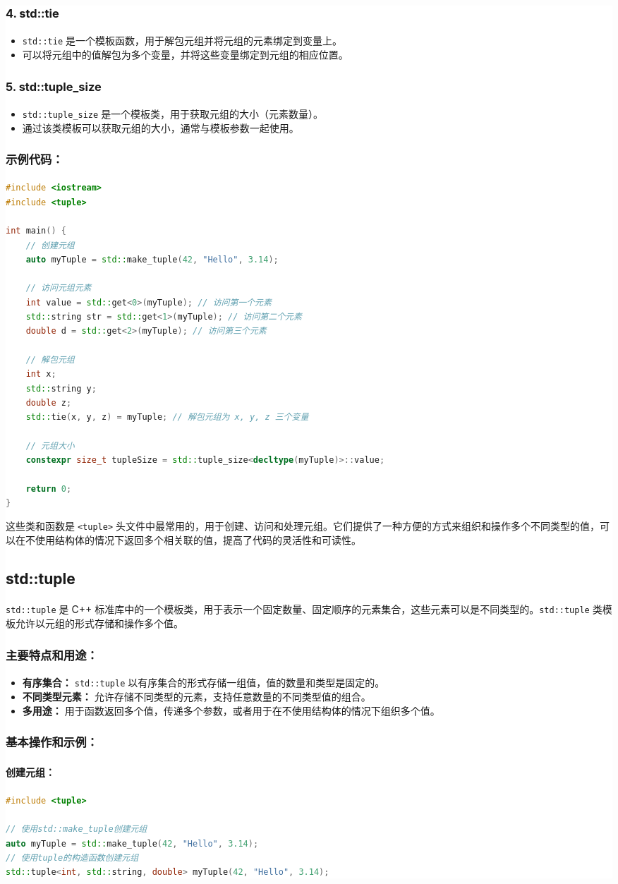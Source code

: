 ### 4. std::tie
- `std::tie` 是一个模板函数，用于解包元组并将元组的元素绑定到变量上。
- 可以将元组中的值解包为多个变量，并将这些变量绑定到元组的相应位置。

### 5. std::tuple_size
- `std::tuple_size` 是一个模板类，用于获取元组的大小（元素数量）。
- 通过该类模板可以获取元组的大小，通常与模板参数一起使用。

### 示例代码：
```cpp
#include <iostream>
#include <tuple>

int main() {
    // 创建元组
    auto myTuple = std::make_tuple(42, "Hello", 3.14);

    // 访问元组元素
    int value = std::get<0>(myTuple); // 访问第一个元素
    std::string str = std::get<1>(myTuple); // 访问第二个元素
    double d = std::get<2>(myTuple); // 访问第三个元素

    // 解包元组
    int x;
    std::string y;
    double z;
    std::tie(x, y, z) = myTuple; // 解包元组为 x, y, z 三个变量

    // 元组大小
    constexpr size_t tupleSize = std::tuple_size<decltype(myTuple)>::value;

    return 0;
}
```

这些类和函数是 `<tuple>` 头文件中最常用的，用于创建、访问和处理元组。它们提供了一种方便的方式来组织和操作多个不同类型的值，可以在不使用结构体的情况下返回多个相关联的值，提高了代码的灵活性和可读性。

## std::tuple

`std::tuple` 是 C++ 标准库中的一个模板类，用于表示一个固定数量、固定顺序的元素集合，这些元素可以是不同类型的。`std::tuple` 类模板允许以元组的形式存储和操作多个值。

### 主要特点和用途：
- **有序集合：** `std::tuple` 以有序集合的形式存储一组值，值的数量和类型是固定的。
- **不同类型元素：** 允许存储不同类型的元素，支持任意数量的不同类型值的组合。
- **多用途：** 用于函数返回多个值，传递多个参数，或者用于在不使用结构体的情况下组织多个值。

### 基本操作和示例：

#### 创建元组：
```cpp
#include <tuple>

// 使用std::make_tuple创建元组
auto myTuple = std::make_tuple(42, "Hello", 3.14);
// 使用tuple的构造函数创建元组
std::tuple<int, std::string, double> myTuple(42, "Hello", 3.14);
```

